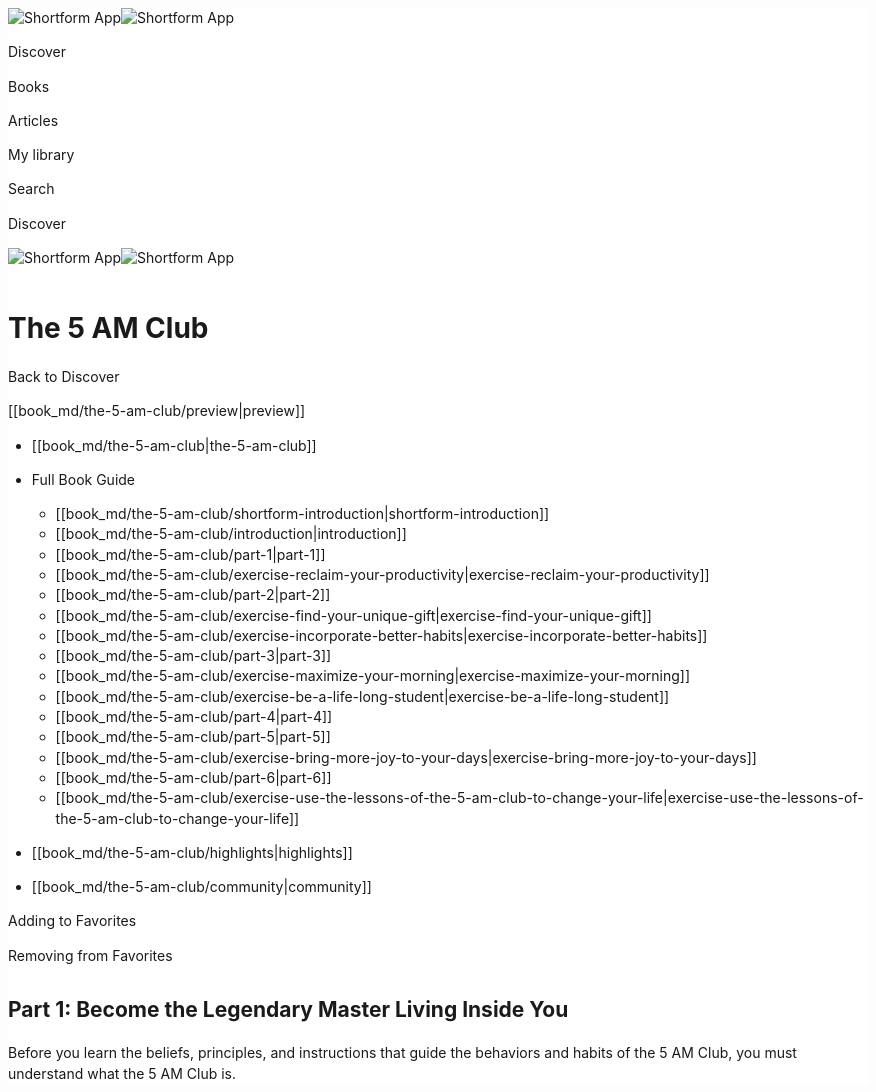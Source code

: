 ![Shortform App](/img/logo.36a2399e.svg)![Shortform App](/img/logo-dark.70c1b072.svg)

Discover

Books

Articles

My library

Search

Discover

![Shortform App](/img/logo.36a2399e.svg)![Shortform App](/img/logo-dark.70c1b072.svg)

# The 5 AM Club

Back to Discover

[[book_md/the-5-am-club/preview|preview]]

  * [[book_md/the-5-am-club|the-5-am-club]]
  * Full Book Guide

    * [[book_md/the-5-am-club/shortform-introduction|shortform-introduction]]
    * [[book_md/the-5-am-club/introduction|introduction]]
    * [[book_md/the-5-am-club/part-1|part-1]]
    * [[book_md/the-5-am-club/exercise-reclaim-your-productivity|exercise-reclaim-your-productivity]]
    * [[book_md/the-5-am-club/part-2|part-2]]
    * [[book_md/the-5-am-club/exercise-find-your-unique-gift|exercise-find-your-unique-gift]]
    * [[book_md/the-5-am-club/exercise-incorporate-better-habits|exercise-incorporate-better-habits]]
    * [[book_md/the-5-am-club/part-3|part-3]]
    * [[book_md/the-5-am-club/exercise-maximize-your-morning|exercise-maximize-your-morning]]
    * [[book_md/the-5-am-club/exercise-be-a-life-long-student|exercise-be-a-life-long-student]]
    * [[book_md/the-5-am-club/part-4|part-4]]
    * [[book_md/the-5-am-club/part-5|part-5]]
    * [[book_md/the-5-am-club/exercise-bring-more-joy-to-your-days|exercise-bring-more-joy-to-your-days]]
    * [[book_md/the-5-am-club/part-6|part-6]]
    * [[book_md/the-5-am-club/exercise-use-the-lessons-of-the-5-am-club-to-change-your-life|exercise-use-the-lessons-of-the-5-am-club-to-change-your-life]]
  * [[book_md/the-5-am-club/highlights|highlights]]
  * [[book_md/the-5-am-club/community|community]]



Adding to Favorites 

Removing from Favorites 

## Part 1: Become the Legendary Master Living Inside You

Before you learn the beliefs, principles, and instructions that guide the behaviors and habits of the 5 AM Club, you must understand what the 5 AM Club is.
